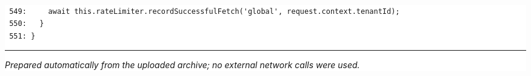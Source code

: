 ```
 549:     await this.rateLimiter.recordSuccessfulFetch('global', request.context.tenantId);
 550:   }
 551: }
```

---

*Prepared automatically from the uploaded archive; no external network calls were used.*
